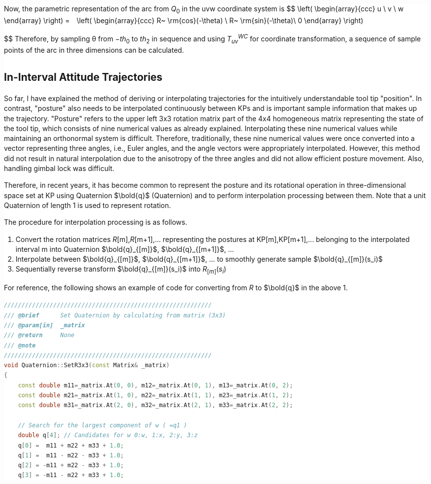 Now, the parametric representation of the arc from $Q_0$ in the uvw coordinate system is
$$ 
\left(
\begin{array}{ccc}
u \\ v \\ w
\end{array}
\right)
=　\left(
\begin{array}{ccc}
R~ \rm{cos}(-\theta) \\
R~ \rm{sin}(-\theta)\\
0
\end{array}
\right)

$$
Therefore, by sampling θ from $-th_0$ to $th_2$ in sequence and using $T^{WC}_{uv}$ for coordinate transformation, a sequence of sample points of the arc in three dimensions can be calculated.

## In-Interval Attitude Trajectories
So far, I have explained the method of deriving or interpolating trajectories for the intuitively understandable tool tip "position". In contrast, "posture" also needs to be interpolated continuously between KPs and is important sample information that makes up the trajectory. "Posture" refers to the upper left 3x3 rotation matrix part of the 4x4 homogeneous matrix representing the state of the tool tip, which consists of nine numerical values as already explained. Interpolating these nine numerical values while maintaining an orthonormal system is difficult. Therefore, traditionally, these nine numerical values were once converted into a vector representing three angles, i.e., Euler angles, and the angle vectors were appropriately interpolated. However, this method did not result in natural interpolation due to the anisotropy of the three angles and did not allow efficient posture movement. Also, handling gimbal lock was difficult.

Therefore, in recent years, it has become common to represent the posture and its rotational operation in three-dimensional space set at KP using Quaternion $\bold{q}$ (Quaternion) and to perform interpolation processing between them. Note that a unit Quaternion of length 1 is used to represent rotation.

The procedure for interpolation processing is as follows.

1. Convert the rotation matrices $R$[m],$R$[m+1],... representing the postures at KP[m],KP[m+1],... belonging to the interpolated interval m into Quaternion $\bold{q}_{[m]}$, $\bold{q}_{[m+1]}$, ...
2. Interpolate between $\bold{q}_{[m]}$, $\bold{q}_{[m+1]}$, ... to smoothly generate sample $\bold{q}_{[m]}(s_i)$
3. Sequentially reverse transform $\bold{q}_{[m]}(s_i)$ into $R_{[m]}(s_i)$

For reference, the following shows an example of code for converting from $R$ to $\bold{q}$ in the above 1.
```cpp
///////////////////////////////////////////////////////////
/// @brief		Set Quaternion by calculating from matrix (3x3)
/// @param[in]	_matrix
/// @return		None
/// @note
///////////////////////////////////////////////////////////
void Quaternion::SetR3x3(const Matrix& _matrix)
{
	const double m11=_matrix.At(0, 0), m12=_matrix.At(0, 1), m13=_matrix.At(0, 2);
	const double m21=_matrix.At(1, 0), m22=_matrix.At(1, 1), m23=_matrix.At(1, 2);
	const double m31=_matrix.At(2, 0), m32=_matrix.At(2, 1), m33=_matrix.At(2, 2);

	// Search for the largest component of w ( =q1 )
	double q[4]; // Candidates for w 0:w, 1:x, 2:y, 3:z
	q[0] =  m11 + m22 + m33 + 1.0;
	q[1] =  m11 - m22 - m33 + 1.0;
	q[2] = -m11 + m22 - m33 + 1.0;
	q[3] = -m11 - m22 + m33 + 1.0;
```